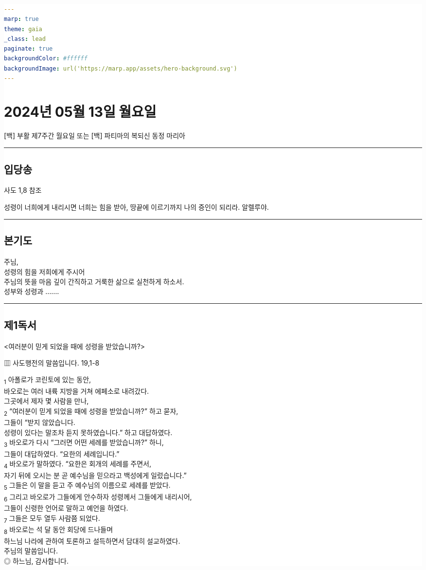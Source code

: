 ```yaml
---
marp: true
theme: gaia
_class: lead
paginate: true
backgroundColor: #ffffff
backgroundImage: url('https://marp.app/assets/hero-background.svg')
---
```


# 2024년 05월 13일 월요일

[백] 부활 제7주간 월요일 또는 [백] 파티마의 복되신 동정 마리아  




---

## 입당송

사도 1,8 참조

성령이 너희에게 내리시면 너희는 힘을 받아, 땅끝에 이르기까지 나의 증인이 되리라. 알렐루야.  
  


---

## 본기도

주님,  
성령의 힘을 저희에게 주시어  
주님의 뜻을 마음 깊이 간직하고 거룩한 삶으로 실천하게 하소서.  
성부와 성령과 …….  
  


---

## 제1독서

<여러분이 믿게 되었을 때에 성령을 받았습니까?>

▥ 사도행전의 말씀입니다. 19,1-8

<sub>1</sub> 아폴로가 코린토에 있는 동안,  
바오로는 여러 내륙 지방을 거쳐 에페소로 내려갔다.  
그곳에서 제자 몇 사람을 만나,  
<sub>2</sub> “여러분이 믿게 되었을 때에 성령을 받았습니까?” 하고 묻자,  
그들이 “받지 않았습니다.  
성령이 있다는 말조차 듣지 못하였습니다.” 하고 대답하였다.  
<sub>3</sub> 바오로가 다시 “그러면 어떤 세례를 받았습니까?” 하니,  
그들이 대답하였다. “요한의 세례입니다.”  
<sub>4</sub> 바오로가 말하였다. “요한은 회개의 세례를 주면서,  
자기 뒤에 오시는 분 곧 예수님을 믿으라고 백성에게 일렀습니다.”  
<sub>5</sub> 그들은 이 말을 듣고 주 예수님의 이름으로 세례를 받았다.  
<sub>6</sub> 그리고 바오로가 그들에게 안수하자 성령께서 그들에게 내리시어,  
그들이 신령한 언어로 말하고 예언을 하였다.  
<sub>7</sub> 그들은 모두 열두 사람쯤 되었다.  
<sub>8</sub> 바오로는 석 달 동안 회당에 드나들며  
하느님 나라에 관하여 토론하고 설득하면서 담대히 설교하였다.  
주님의 말씀입니다.  
◎ 하느님, 감사합니다.  
  